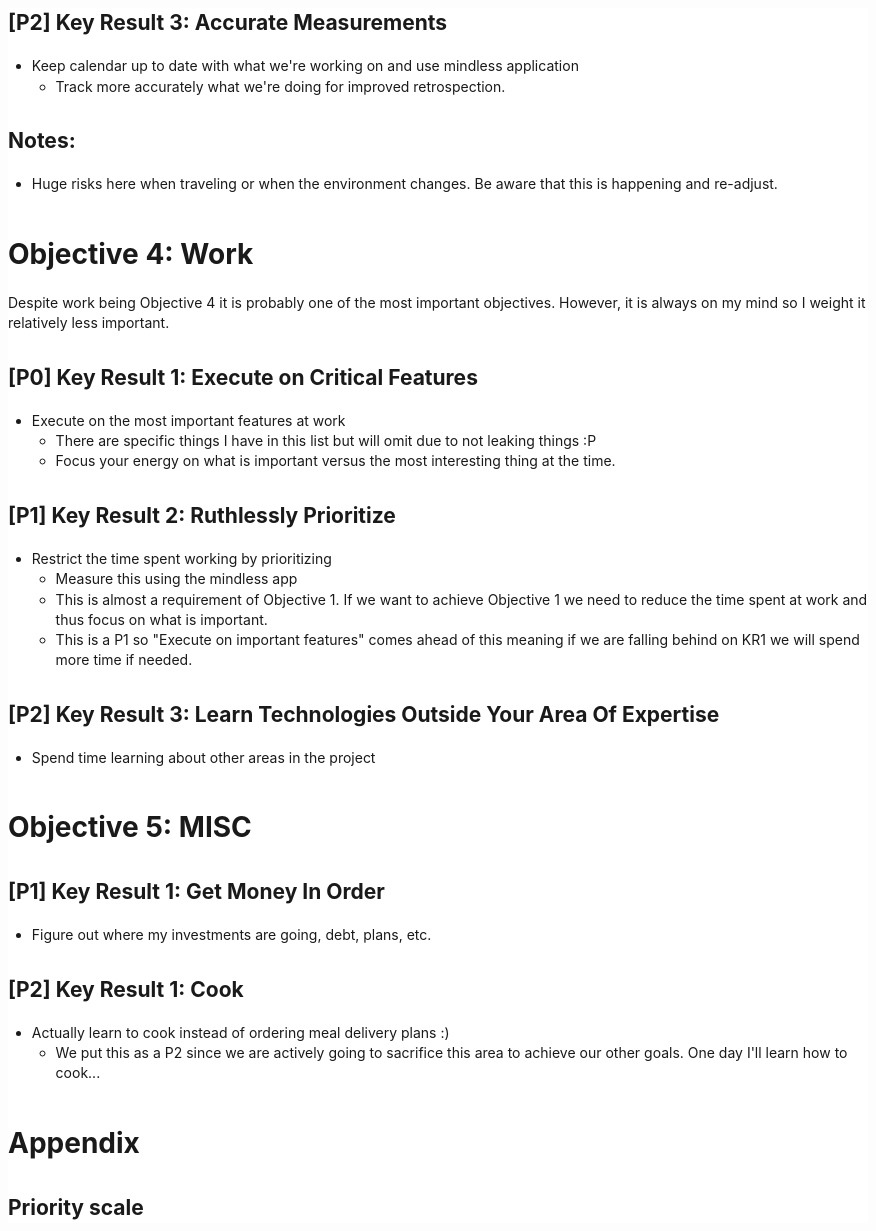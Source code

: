 ## [P2] Key Result 3: Accurate Measurements
* Keep calendar up to date with what we're working on and use mindless application   
  * Track more accurately what we're doing for improved retrospection.

## Notes:
* Huge risks here when traveling or when the environment changes. Be aware that this is happening
  and re-adjust.

# Objective 4: Work

Despite work being Objective 4 it is probably one of the most important objectives. However, it is
always on my mind so I weight it relatively less important.

## [P0] Key Result 1: Execute on Critical Features
* Execute on the most important features at work
  * There are specific things I have in this list but will omit due to not leaking things :P
  * Focus your energy on what is important versus the most interesting thing at the time.

## [P1] Key Result 2: Ruthlessly Prioritize
* Restrict the time spent working by prioritizing
  * Measure this using the mindless app
  * This is almost a requirement of Objective 1. If we want to achieve Objective 1 we need to reduce
    the time spent at work and thus focus on what is important.
  * This is a P1 so "Execute on important features" comes ahead of this meaning if we are falling
    behind on KR1 we will spend more time if needed.

## [P2] Key Result 3: Learn Technologies Outside Your Area Of Expertise
* Spend time learning about other areas in the project 

# Objective 5: MISC

## [P1] Key Result 1: Get Money In Order
* Figure out where my investments are going, debt, plans, etc.

## [P2] Key Result 1: Cook
* Actually learn to cook instead of ordering meal delivery plans :)
  * We put this as a P2 since we are actively going to sacrifice this area to achieve our other
    goals. One day I'll learn how to cook...

# Appendix

## Priority scale
